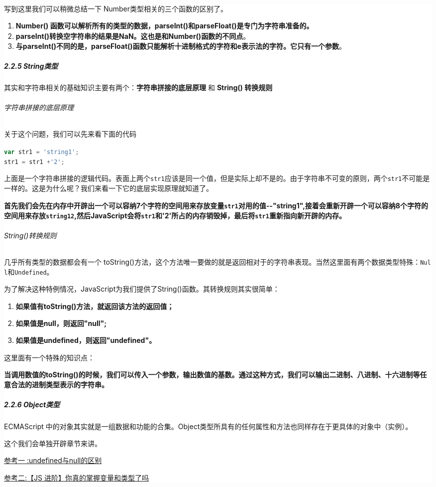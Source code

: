写到这里我们可以稍微总结一下 Number类型相关的三个函数的区别了。

1. **Number() 函数可以解析所有的类型的数据，parseInt()和parseFloat()是专门为字符串准备的。**
2. **parseInt()转换空字符串的结果是NaN。这也是和Number()函数的不同点**。
3. **与parseInt()不同的是，parseFloat()函数只能解析十进制格式的字符和e表示法的字符。它只有一个参数**。

##### 2.2.5 String类型

其实和字符串相关的基础知识主要有两个：**字符串拼接的底层原理** 和 **String() 转换规则**

###### 字符串拼接的底层原理

关于这个问题，我们可以先来看下面的代码

```javascript
var str1 = 'string1';
str1 = str1 +'2';
```

上面是一个字符串拼接的逻辑代码。表面上两个`str1`应该是同一个值，但是实际上却不是的。由于字符串不可变的原则，两个`str1`不可能是一样的。这是为什么呢？我们来看一下它的底层实现原理就知道了。

**首先我们会先在内存中开辟出一个可以容纳7个字符的空间用来存放变量`str1`对用的值--"string1",接着会重新开辟一个可以容纳8个字符的空间用来存放`string12`,然后JavaScript会将`str1`和'2'所占的内存销毁掉，最后将`str1`重新指向新开辟的内存。**

###### String()转换规则

几乎所有类型的数据都会有一个 toString()方法，这个方法唯一要做的就是返回相对于的字符串表现。当然这里面有两个数据类型特殊：`Null`和`Undefined`。

为了解决这种特例情况，JavaScript为我们提供了String()函数。其转换规则其实很简单：

1. **如果值有toString()方法，就返回该方法的返回值；**

2. **如果值是null，则返回"null";**
3. **如果值是undefined，则返回"undefined"。**

这里面有一个特殊的知识点：

**当调用数值的toString()的时候，我们可以传入一个参数，输出数值的基数。通过这种方式，我们可以输出二进制、八进制、十六进制等任意合法的进制类型表示的字符串。**

##### 2.2.6 Object类型

ECMAScript 中的对象其实就是一组数据和功能的合集。Object类型所具有的任何属性和方法也同样存在于更具体的对象中（实例）。

这个我们会单独开辟章节来讲。



[参考一 :undefined与null的区别](https://www.ruanyifeng.com/blog/2014/03/undefined-vs-null.html )

[参考二:【JS 进阶】你真的掌握变量和类型了吗](https://juejin.im/post/5cec1bcff265da1b8f1aa08f)